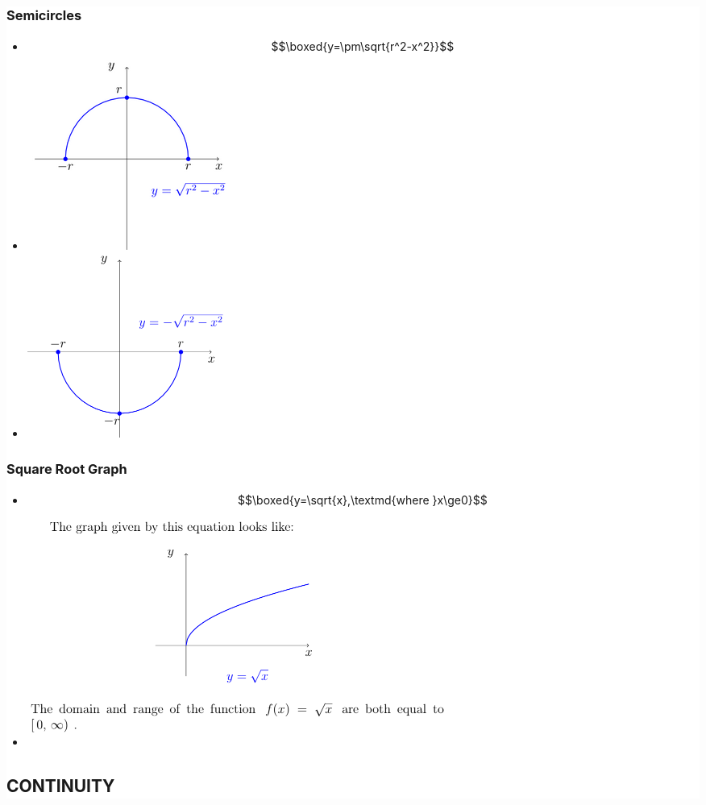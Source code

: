 ### Semicircles

- $$\boxed{y=\pm\sqrt{r^2-x^2}}$$
- ![](/src/assets/mast10006/2021-03-07-11-55-35.png)
- ![](/src/assets/mast10006/2021-03-07-11-55-42.png)

### Square Root Graph

- $$\boxed{y=\sqrt{x},\textmd{where }x\ge0}$$
- ![](/src/assets/mast10006/2021-03-07-11-57-20.png)

## CONTINUITY
